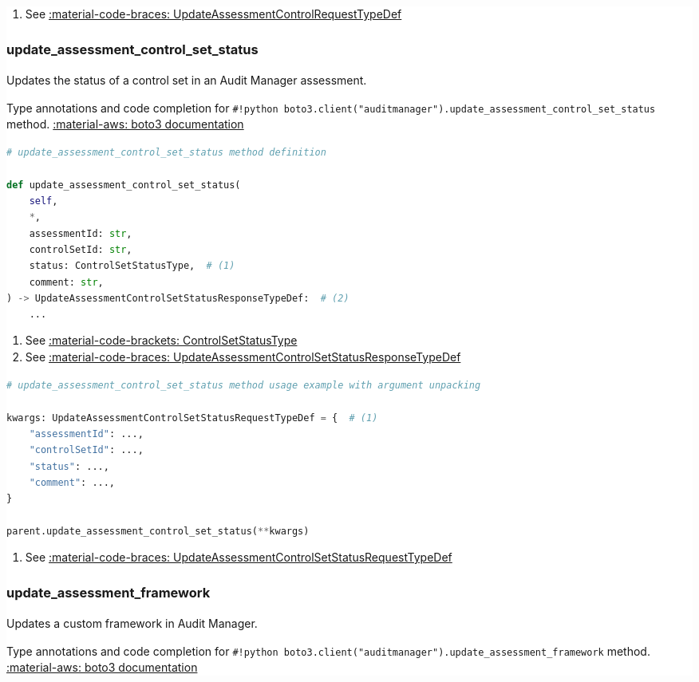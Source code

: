 1. See [:material-code-braces: UpdateAssessmentControlRequestTypeDef](./type_defs.md#updateassessmentcontrolrequesttypedef)

### update\_assessment\_control\_set\_status

Updates the status of a control set in an Audit Manager assessment.

Type annotations and code completion for `#!python boto3.client("auditmanager").update_assessment_control_set_status` method.
[:material-aws: boto3 documentation](https://boto3.amazonaws.com/v1/documentation/api/latest/reference/services/auditmanager/client/update_assessment_control_set_status.html)

```python
# update_assessment_control_set_status method definition

def update_assessment_control_set_status(
    self,
    *,
    assessmentId: str,
    controlSetId: str,
    status: ControlSetStatusType,  # (1)
    comment: str,
) -> UpdateAssessmentControlSetStatusResponseTypeDef:  # (2)
    ...
```

1. See [:material-code-brackets: ControlSetStatusType](./literals.md#controlsetstatustype)
2. See [:material-code-braces: UpdateAssessmentControlSetStatusResponseTypeDef](./type_defs.md#updateassessmentcontrolsetstatusresponsetypedef)


```python
# update_assessment_control_set_status method usage example with argument unpacking

kwargs: UpdateAssessmentControlSetStatusRequestTypeDef = {  # (1)
    "assessmentId": ...,
    "controlSetId": ...,
    "status": ...,
    "comment": ...,
}

parent.update_assessment_control_set_status(**kwargs)
```

1. See [:material-code-braces: UpdateAssessmentControlSetStatusRequestTypeDef](./type_defs.md#updateassessmentcontrolsetstatusrequesttypedef)

### update\_assessment\_framework

Updates a custom framework in Audit Manager.

Type annotations and code completion for `#!python boto3.client("auditmanager").update_assessment_framework` method.
[:material-aws: boto3 documentation](https://boto3.amazonaws.com/v1/documentation/api/latest/reference/services/auditmanager/client/update_assessment_framework.html)
